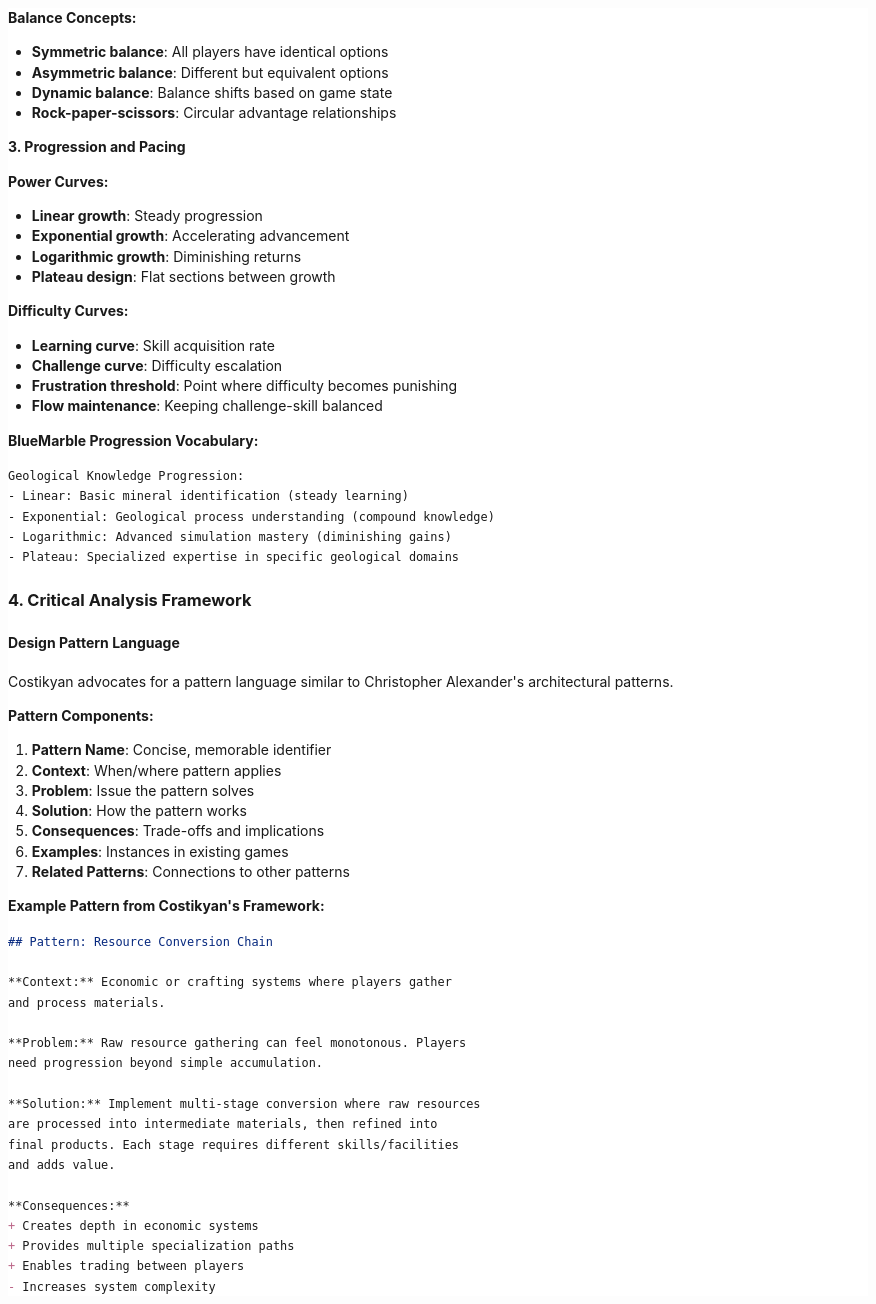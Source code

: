 **Balance Concepts:**
- **Symmetric balance**: All players have identical options
- **Asymmetric balance**: Different but equivalent options
- **Dynamic balance**: Balance shifts based on game state
- **Rock-paper-scissors**: Circular advantage relationships

**3. Progression and Pacing**

**Power Curves:**
- **Linear growth**: Steady progression
- **Exponential growth**: Accelerating advancement
- **Logarithmic growth**: Diminishing returns
- **Plateau design**: Flat sections between growth

**Difficulty Curves:**
- **Learning curve**: Skill acquisition rate
- **Challenge curve**: Difficulty escalation
- **Frustration threshold**: Point where difficulty becomes punishing
- **Flow maintenance**: Keeping challenge-skill balanced

**BlueMarble Progression Vocabulary:**

```
Geological Knowledge Progression:
- Linear: Basic mineral identification (steady learning)
- Exponential: Geological process understanding (compound knowledge)
- Logarithmic: Advanced simulation mastery (diminishing gains)
- Plateau: Specialized expertise in specific geological domains
```

### 4. Critical Analysis Framework

#### Design Pattern Language

Costikyan advocates for a pattern language similar to Christopher Alexander's architectural patterns.

**Pattern Components:**

1. **Pattern Name**: Concise, memorable identifier
2. **Context**: When/where pattern applies
3. **Problem**: Issue the pattern solves
4. **Solution**: How the pattern works
5. **Consequences**: Trade-offs and implications
6. **Examples**: Instances in existing games
7. **Related Patterns**: Connections to other patterns

**Example Pattern from Costikyan's Framework:**

```markdown
## Pattern: Resource Conversion Chain

**Context:** Economic or crafting systems where players gather 
and process materials.

**Problem:** Raw resource gathering can feel monotonous. Players 
need progression beyond simple accumulation.

**Solution:** Implement multi-stage conversion where raw resources 
are processed into intermediate materials, then refined into 
final products. Each stage requires different skills/facilities 
and adds value.

**Consequences:**
+ Creates depth in economic systems
+ Provides multiple specialization paths
+ Enables trading between players
- Increases system complexity
```